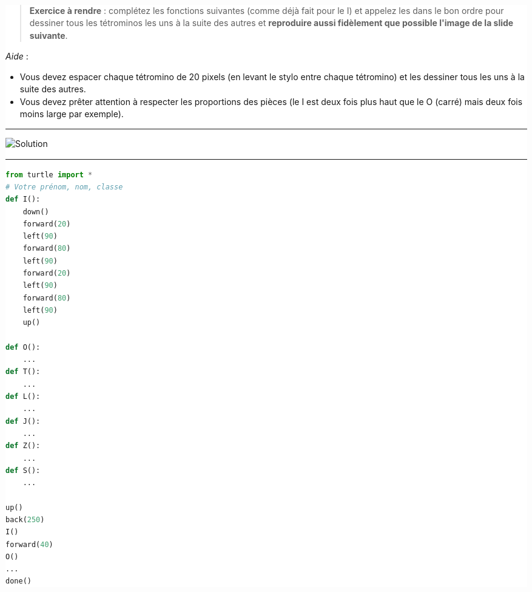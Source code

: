 
> **Exercice à rendre** : complétez les fonctions suivantes (comme déjà fait pour le I) et appelez les dans le bon ordre pour dessiner tous les tétrominos les uns à la suite des autres et **reproduire aussi fidèlement que possible l'image de la slide suivante**.

_Aide_ :

- Vous devez espacer chaque tétromino de 20 pixels (en levant le stylo entre chaque tétromino) et les dessiner tous les uns à la suite des autres.
- Vous devez prêter attention à respecter les proportions des pièces (le I est deux fois plus haut que le O (carré) mais deux fois moins large par exemple).

---

![Solution](correction-tetromino.png)

---

```python
from turtle import *
# Votre prénom, nom, classe
def I():
    down()
    forward(20)
    left(90)
    forward(80)
    left(90)
    forward(20)
    left(90)
    forward(80)
    left(90)
    up()

def O():
    ...
def T():
    ...
def L():
    ...
def J():
    ...
def Z():
    ...
def S():
    ...

up()
back(250)
I()
forward(40)
O()
...
done()
```

